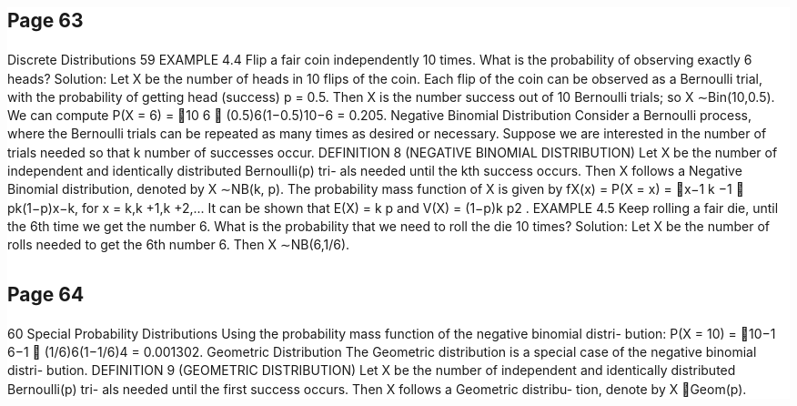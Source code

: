 ## Page 63

Discrete Distributions
59
EXAMPLE 4.4
Flip a fair coin independently 10 times. What is the probability of
observing exactly 6 heads?
Solution:
Let X be the number of heads in 10 flips of the coin.
Each flip of the coin can be observed as a Bernoulli trial, with the
probability of getting head (success) p = 0.5. Then X is the number
success out of 10 Bernoulli trials; so X ∼Bin(10,0.5).
We can compute
P(X = 6) =
10
6

(0.5)6(1−0.5)10−6 = 0.205.
Negative Binomial Distribution
Consider a Bernoulli process, where the Bernoulli trials can be repeated as
many times as desired or necessary.
Suppose we are interested in the number of trials needed so that k number of
successes occur.
DEFINITION 8 (NEGATIVE BINOMIAL DISTRIBUTION)
Let X be the number of independent and identically distributed Bernoulli(p) tri-
als needed until the kth success occurs. Then X follows a Negative Binomial
distribution, denoted by X ∼NB(k, p).
The probability mass function of X is given by
fX(x) = P(X = x) =
x−1
k −1

pk(1−p)x−k,
for x = k,k +1,k +2,...
It can be shown that E(X) = k
p and V(X) = (1−p)k
p2
.
EXAMPLE 4.5
Keep rolling a fair die, until the 6th time we get the number 6. What
is the probability that we need to roll the die 10 times?
Solution:
Let X be the number of rolls needed to get the 6th number 6. Then
X ∼NB(6,1/6).

## Page 64

60
Special Probability Distributions
Using the probability mass function of the negative binomial distri-
bution:
P(X = 10) =
10−1
6−1

(1/6)6(1−1/6)4 = 0.001302.
Geometric Distribution
The Geometric distribution is a special case of the negative binomial distri-
bution.
DEFINITION 9 (GEOMETRIC DISTRIBUTION)
Let X be the number of independent and identically distributed Bernoulli(p) tri-
als needed until the first success occurs. Then X follows a Geometric distribu-
tion, denote by X ∼Geom(p).